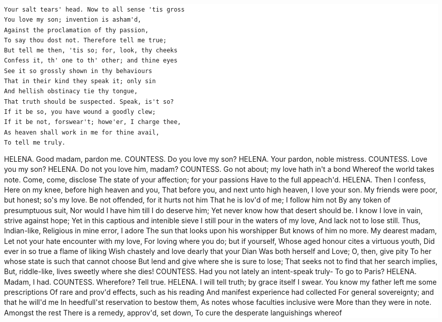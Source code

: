     Your salt tears' head. Now to all sense 'tis gross
    You love my son; invention is asham'd,
    Against the proclamation of thy passion,
    To say thou dost not. Therefore tell me true;
    But tell me then, 'tis so; for, look, thy cheeks
    Confess it, th' one to th' other; and thine eyes
    See it so grossly shown in thy behaviours
    That in their kind they speak it; only sin
    And hellish obstinacy tie thy tongue,
    That truth should be suspected. Speak, is't so?
    If it be so, you have wound a goodly clew;
    If it be not, forswear't; howe'er, I charge thee,
    As heaven shall work in me for thine avail,
    To tell me truly.
  HELENA. Good madam, pardon me.
  COUNTESS. Do you love my son?
  HELENA. Your pardon, noble mistress.
  COUNTESS. Love you my son?
  HELENA. Do not you love him, madam?
  COUNTESS. Go not about; my love hath in't a bond
    Whereof the world takes note. Come, come, disclose
    The state of your affection; for your passions
    Have to the full appeach'd.
  HELENA. Then I confess,
    Here on my knee, before high heaven and you,
    That before you, and next unto high heaven,
    I love your son.
    My friends were poor, but honest; so's my love.
    Be not offended, for it hurts not him
    That he is lov'd of me; I follow him not
    By any token of presumptuous suit,
    Nor would I have him till I do deserve him;
    Yet never know how that desert should be.
    I know I love in vain, strive against hope;
    Yet in this captious and intenible sieve
    I still pour in the waters of my love,
    And lack not to lose still. Thus, Indian-like,
    Religious in mine error, I adore
    The sun that looks upon his worshipper
    But knows of him no more. My dearest madam,
    Let not your hate encounter with my love,
    For loving where you do; but if yourself,
    Whose aged honour cites a virtuous youth,
    Did ever in so true a flame of liking
    Wish chastely and love dearly that your Dian
    Was both herself and Love; O, then, give pity
    To her whose state is such that cannot choose
    But lend and give where she is sure to lose;
    That seeks not to find that her search implies,
    But, riddle-like, lives sweetly where she dies!
  COUNTESS. Had you not lately an intent-speak truly-
    To go to Paris?
  HELENA. Madam, I had.
  COUNTESS. Wherefore? Tell true.
  HELENA. I will tell truth; by grace itself I swear.
    You know my father left me some prescriptions
    Of rare and prov'd effects, such as his reading
    And manifest experience had collected
    For general sovereignty; and that he will'd me
    In heedfull'st reservation to bestow them,
    As notes whose faculties inclusive were
    More than they were in note. Amongst the rest
    There is a remedy, approv'd, set down,
    To cure the desperate languishings whereof